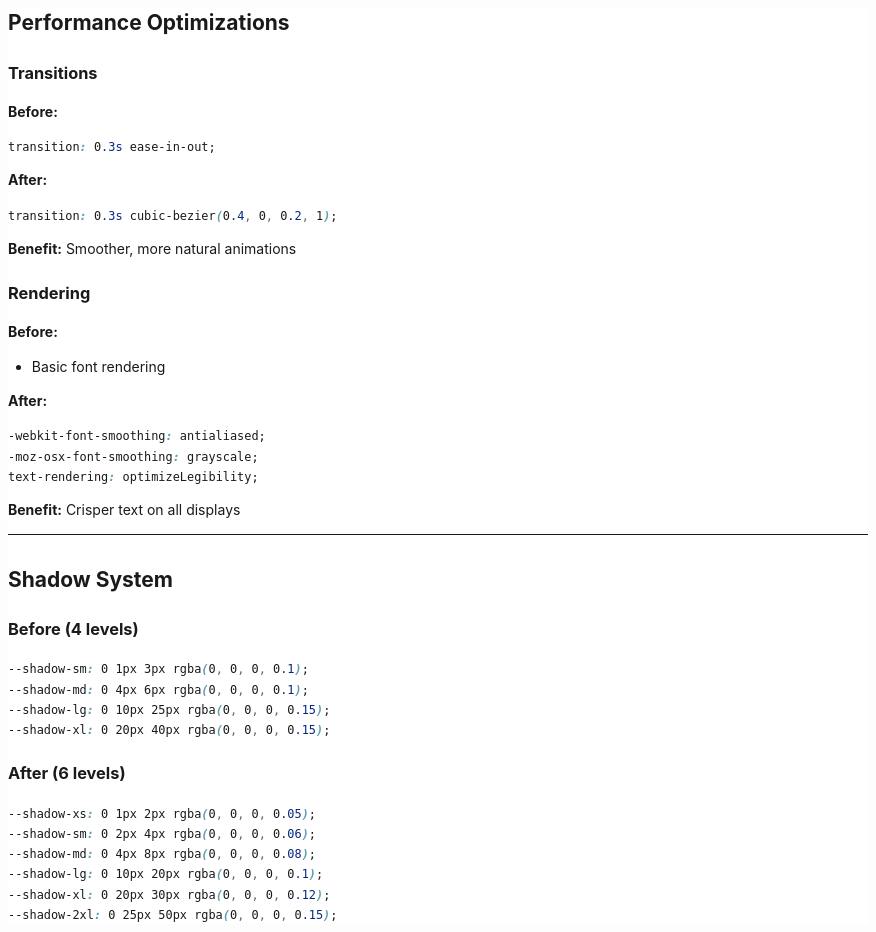 ## Performance Optimizations

### Transitions

**Before:**

```css
transition: 0.3s ease-in-out;
```

**After:**

```css
transition: 0.3s cubic-bezier(0.4, 0, 0.2, 1);
```

**Benefit:** Smoother, more natural animations

### Rendering

**Before:**

- Basic font rendering

**After:**

```css
-webkit-font-smoothing: antialiased;
-moz-osx-font-smoothing: grayscale;
text-rendering: optimizeLegibility;
```

**Benefit:** Crisper text on all displays

---

## Shadow System

### Before (4 levels)

```css
--shadow-sm: 0 1px 3px rgba(0, 0, 0, 0.1);
--shadow-md: 0 4px 6px rgba(0, 0, 0, 0.1);
--shadow-lg: 0 10px 25px rgba(0, 0, 0, 0.15);
--shadow-xl: 0 20px 40px rgba(0, 0, 0, 0.15);
```

### After (6 levels)

```css
--shadow-xs: 0 1px 2px rgba(0, 0, 0, 0.05);
--shadow-sm: 0 2px 4px rgba(0, 0, 0, 0.06);
--shadow-md: 0 4px 8px rgba(0, 0, 0, 0.08);
--shadow-lg: 0 10px 20px rgba(0, 0, 0, 0.1);
--shadow-xl: 0 20px 30px rgba(0, 0, 0, 0.12);
--shadow-2xl: 0 25px 50px rgba(0, 0, 0, 0.15);
```
